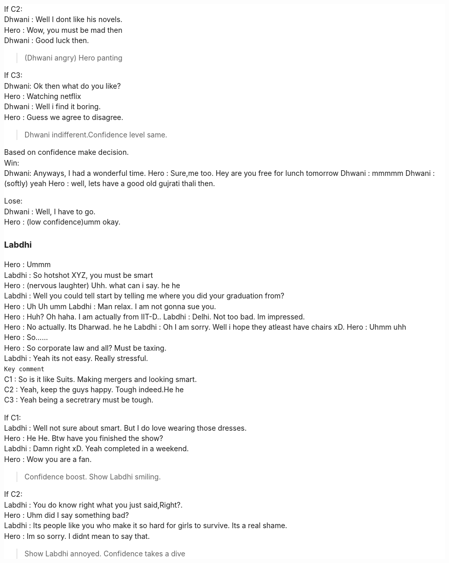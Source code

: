 If C2:  
    Dhwani : Well I dont like his novels.  
    Hero : Wow, you must be mad then  
    Dhwani : Good luck then.   
> (Dhwani angry) Hero panting

If C3:  
    Dhwani: Ok then what do you like?  
    Hero : Watching netflix  
    Dhwani : Well i find it boring.  
    Hero : Guess we agree to disagree.  
> Dhwani indifferent.Confidence level same.

Based on confidence make decision.  
Win:  
Dhwani: Anyways, I had a wonderful time. 
Hero : Sure,me too. Hey are you free for lunch tomorrow
Dhwani : mmmmm
Dhwani : (softly) yeah
Hero : well, lets have a good old gujrati thali then.

Lose:  
Dhwani : Well, I have to go.  
Hero : (low confidence)umm okay. 
  
### Labdhi
Hero : Ummm  
Labdhi : So hotshot XYZ, you must be smart  
Hero : (nervous laughter) Uhh. what can i say. he he  
Labdhi : Well you could tell start by telling me where you did your graduation from?    
Hero : Uh Uh umm
Labdhi : Man relax. I am not gonna sue you.    
Hero : Huh? Oh haha. I am actually from IIT-D..
Labdhi : Delhi. Not too bad. Im impressed.    
Hero : No actually. Its Dharwad. he he 
Labdhi : Oh I am sorry. Well i hope they atleast have chairs xD. 
Hero : Uhmm uhh  
Hero : So......  
Hero : So corporate law and all? Must be taxing.  
Labdhi : Yeah its not easy. Really stressful.  
`Key comment`  
C1 : So is it like Suits. Making mergers and looking smart.  
C2 : Yeah, keep the guys happy. Tough indeed.He he  
C3 : Yeah being a secretrary must be tough.  

If C1:  
    Labdhi : Well not sure about smart. But I do love wearing those dresses.    
    Hero : He He. Btw have you finished the show?   
    Labdhi : Damn right xD. Yeah completed in a weekend.   
    Hero : Wow you are a fan.    
> Confidence boost. Show Labdhi smiling. 
  
If C2:  
    Labdhi : You do know right what you just said,Right?.  
    Hero : Uhm did I say something bad?  
    Labdhi : Its people like you who make it so hard for girls to survive. Its a real shame.  
    Hero : Im so sorry. I didnt mean to say that.  
> Show Labdhi annoyed. Confidence takes a dive
